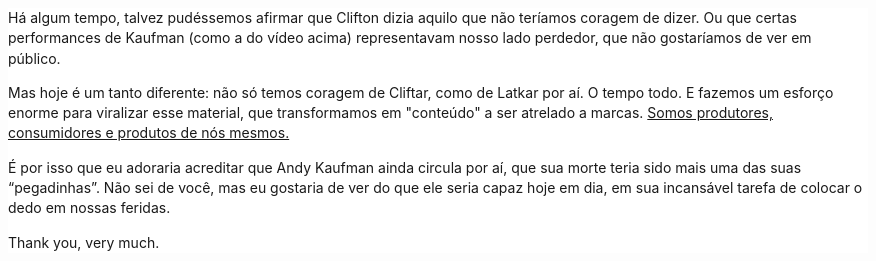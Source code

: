 <iframe width="420" height="315" src="//www.youtube.com/embed/6p0sr2BejUk" frameborder="0" allowfullscreen></iframe>

Há algum tempo, talvez pudéssemos afirmar que Clifton dizia aquilo que não teríamos coragem de dizer. Ou que certas performances de Kaufman (como a do vídeo acima) representavam nosso lado perdedor, que não gostaríamos de ver em público.

Mas hoje é um tanto diferente: não só temos coragem de Cliftar, como de Latkar por aí. O tempo todo. E fazemos um esforço enorme para viralizar esse material, que transformamos em "conteúdo" a ser atrelado a marcas. [Somos produtores, consumidores e produtos de nós mesmos.](http://caosordenado.com/consumindo-a-si-mesmo/)

É por isso que eu adoraria acreditar que Andy Kaufman ainda circula por aí, que sua morte teria sido mais uma das suas “pegadinhas”. Não sei de você, mas eu gostaria de ver do que ele seria capaz hoje em dia, em sua incansável tarefa de colocar o dedo em nossas feridas.

Thank you, very much.


[^1]: NSA, Prism, paranóia burocrática, sistema político que parece além de nossa compreensão e influência.
[^2]: [Efeito V](https://en.wikipedia.org/wiki/Distancing_effect) é uma ideia do dramaturgo alemão [Bertolt Brecht](https://en.wikipedia.org/wiki/Bertolt_Brecht). Funciona em torno de técnicas de atuação e produção teatral destinadas a impedir a platéia de se identificar completamente com os personagens e com a história.
[^3]: Mais adiante na carreira de Kaufman, as aparições de Latka ficaram mais diversificadas, em especial no seriado [Taxi](http://goo.gl/s6oLC).